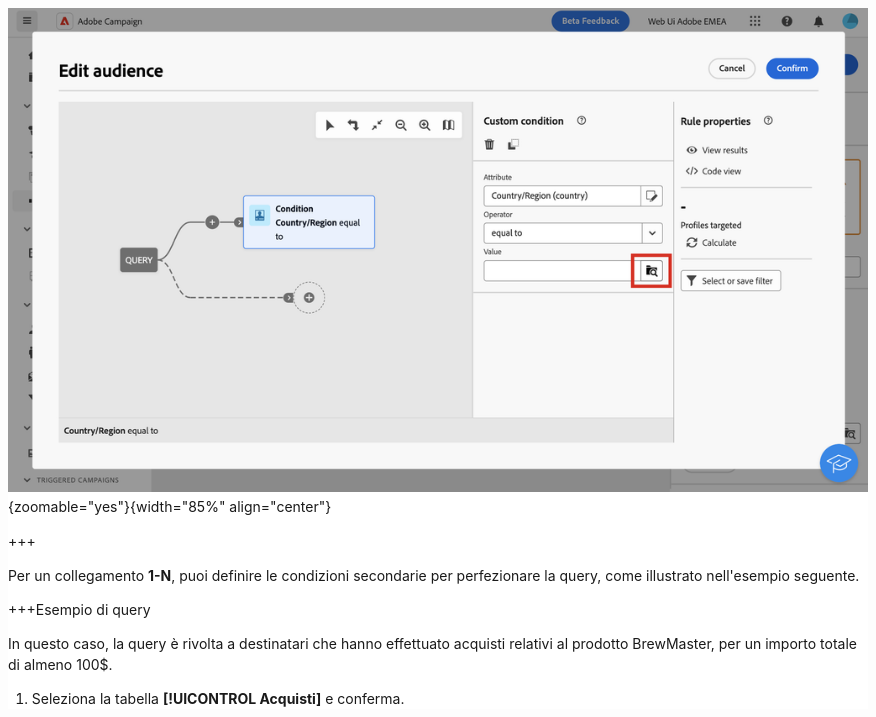 ![](assets/1-1-table-direct.png){zoomable="yes"}{width="85%" align="center"}

+++

Per un collegamento **1-N**, puoi definire le condizioni secondarie per perfezionare la query, come illustrato nell&#39;esempio seguente.

+++Esempio di query

In questo caso, la query è rivolta a destinatari che hanno effettuato acquisti relativi al prodotto BrewMaster, per un importo totale di almeno 100$.

1. Seleziona la tabella **[!UICONTROL Acquisti]** e conferma.

